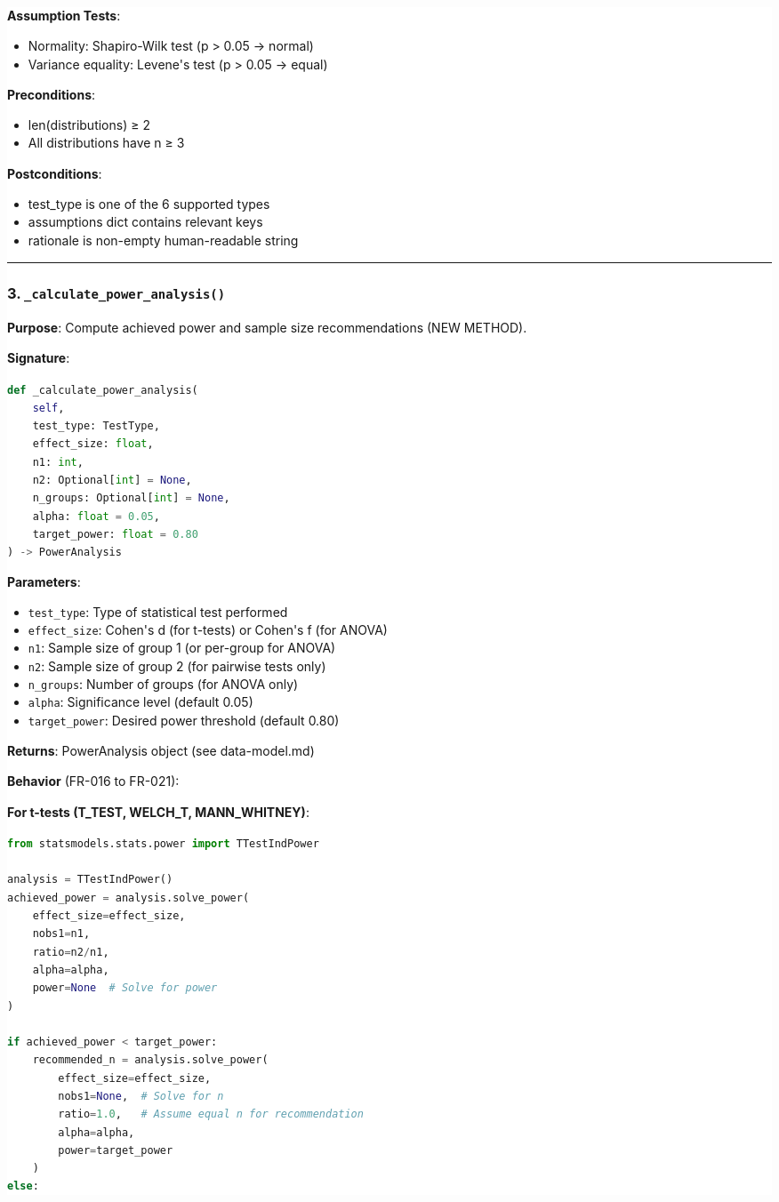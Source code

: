 **Assumption Tests**:
- Normality: Shapiro-Wilk test (p > 0.05 → normal)
- Variance equality: Levene's test (p > 0.05 → equal)

**Preconditions**:
- len(distributions) ≥ 2
- All distributions have n ≥ 3

**Postconditions**:
- test_type is one of the 6 supported types
- assumptions dict contains relevant keys
- rationale is non-empty human-readable string

---

### 3. `_calculate_power_analysis()`

**Purpose**: Compute achieved power and sample size recommendations (NEW METHOD).

**Signature**:
```python
def _calculate_power_analysis(
    self,
    test_type: TestType,
    effect_size: float,
    n1: int,
    n2: Optional[int] = None,
    n_groups: Optional[int] = None,
    alpha: float = 0.05,
    target_power: float = 0.80
) -> PowerAnalysis
```

**Parameters**:
- `test_type`: Type of statistical test performed
- `effect_size`: Cohen's d (for t-tests) or Cohen's f (for ANOVA)
- `n1`: Sample size of group 1 (or per-group for ANOVA)
- `n2`: Sample size of group 2 (for pairwise tests only)
- `n_groups`: Number of groups (for ANOVA only)
- `alpha`: Significance level (default 0.05)
- `target_power`: Desired power threshold (default 0.80)

**Returns**: PowerAnalysis object (see data-model.md)

**Behavior** (FR-016 to FR-021):

**For t-tests (T_TEST, WELCH_T, MANN_WHITNEY)**:
```python
from statsmodels.stats.power import TTestIndPower

analysis = TTestIndPower()
achieved_power = analysis.solve_power(
    effect_size=effect_size,
    nobs1=n1,
    ratio=n2/n1,
    alpha=alpha,
    power=None  # Solve for power
)

if achieved_power < target_power:
    recommended_n = analysis.solve_power(
        effect_size=effect_size,
        nobs1=None,  # Solve for n
        ratio=1.0,   # Assume equal n for recommendation
        alpha=alpha,
        power=target_power
    )
else:
```
